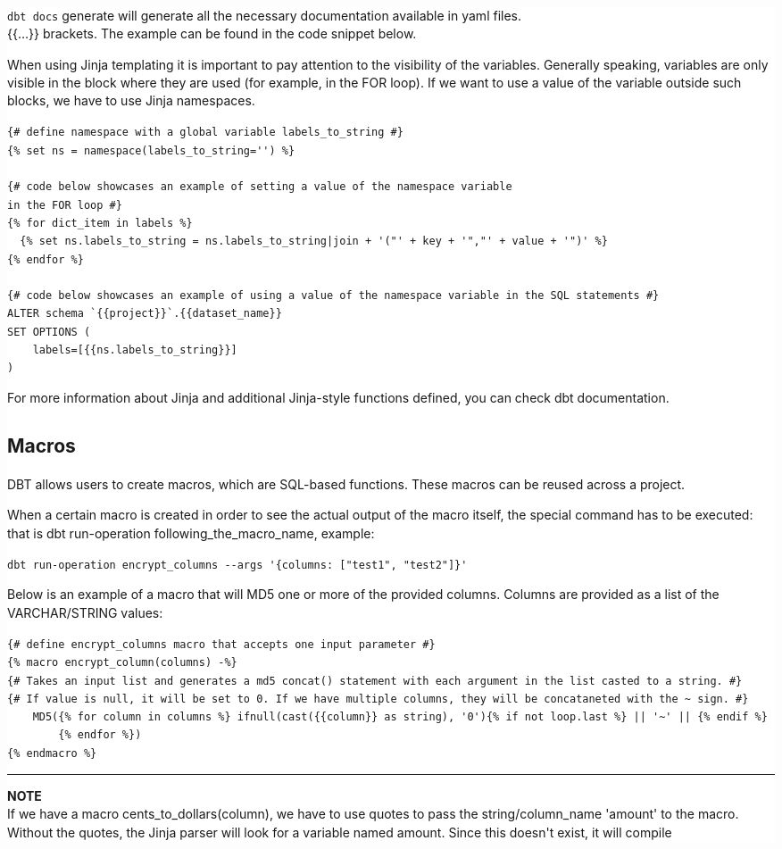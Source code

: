 ```dbt docs``` generate will generate all the necessary documentation available in yaml files.  
{{…}} brackets. The example can be found in the code snippet below.
  
When using Jinja templating it is important to pay attention to the visibility of the variables. Generally speaking,
variables are only visible in the block where they are used (for example, in the FOR loop). If we want to use a value
of the variable outside such blocks, we have to use Jinja namespaces.

```
{# define namespace with a global variable labels_to_string #}
{% set ns = namespace(labels_to_string='') %} 

{# code below showcases an example of setting a value of the namespace variable
in the FOR loop #}
{% for dict_item in labels %}
  {% set ns.labels_to_string = ns.labels_to_string|join + '("' + key + '","' + value + '")' %}
{% endfor %}

{# code below showcases an example of using a value of the namespace variable in the SQL statements #}
ALTER schema `{{project}}`.{{dataset_name}}
SET OPTIONS (
    labels=[{{ns.labels_to_string}}]
)
```

For more information about Jinja and additional Jinja-style functions defined, you can check dbt documentation.

## Macros

DBT allows users to create macros, which are SQL-based functions. These macros can be reused across a project.  
  
When a certain macro is created in order to see the actual output of the macro itself, the special command has to be
executed: that is dbt run-operation following_the_macro_name, example:  

```
dbt run-operation encrypt_columns --args '{columns: ["test1", "test2"]}'
```
  
Below is an example of a macro that will MD5 one or more of the provided columns. Columns are provided as a list of the
VARCHAR/STRING values:

```
{# define encrypt_columns macro that accepts one input parameter #}
{% macro encrypt_column(columns) -%}
{# Takes an input list and generates a md5 concat() statement with each argument in the list casted to a string. #}
{# If value is null, it will be set to 0. If we have multiple columns, they will be concataneted with the ~ sign. #}
    MD5({% for column in columns %} ifnull(cast({{column}} as string), '0'){% if not loop.last %} || '~' || {% endif %}
        {% endfor %})
{% endmacro %}
```

---
**NOTE**  
If we have a macro cents_to_dollars(column), we have to use quotes to pass the string/column_name 'amount' to the macro.
Without the quotes, the Jinja parser will look for a variable named amount. Since this doesn't exist, it will compile
```